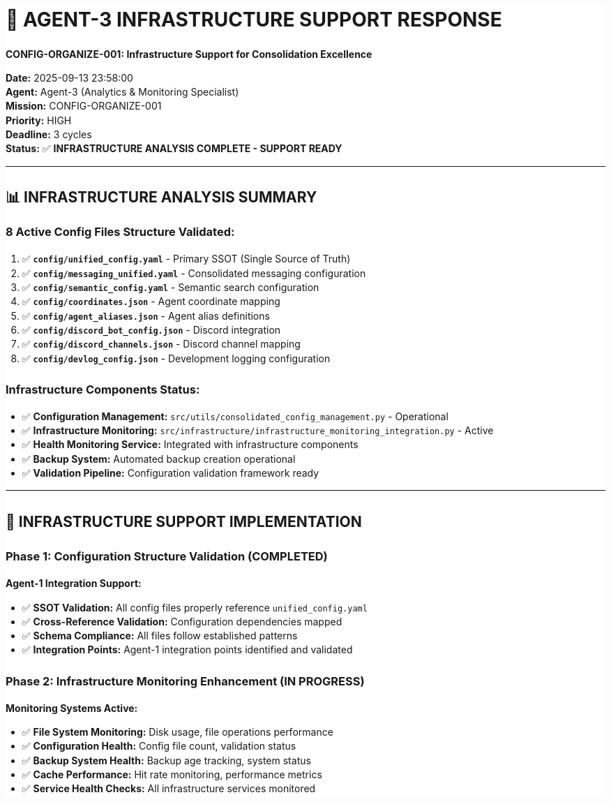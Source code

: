 # 🚀 **AGENT-3 INFRASTRUCTURE SUPPORT RESPONSE**
**CONFIG-ORGANIZE-001: Infrastructure Support for Consolidation Excellence**

**Date:** 2025-09-13 23:58:00  
**Agent:** Agent-3 (Analytics & Monitoring Specialist)  
**Mission:** CONFIG-ORGANIZE-001  
**Priority:** HIGH  
**Deadline:** 3 cycles  
**Status:** ✅ **INFRASTRUCTURE ANALYSIS COMPLETE - SUPPORT READY**

---

## 📊 **INFRASTRUCTURE ANALYSIS SUMMARY**

### **8 Active Config Files Structure Validated:**
1. ✅ **`config/unified_config.yaml`** - Primary SSOT (Single Source of Truth)
2. ✅ **`config/messaging_unified.yaml`** - Consolidated messaging configuration
3. ✅ **`config/semantic_config.yaml`** - Semantic search configuration
4. ✅ **`config/coordinates.json`** - Agent coordinate mapping
5. ✅ **`config/agent_aliases.json`** - Agent alias definitions
6. ✅ **`config/discord_bot_config.json`** - Discord integration
7. ✅ **`config/discord_channels.json`** - Discord channel mapping
8. ✅ **`config/devlog_config.json`** - Development logging configuration

### **Infrastructure Components Status:**
- ✅ **Configuration Management:** `src/utils/consolidated_config_management.py` - Operational
- ✅ **Infrastructure Monitoring:** `src/infrastructure/infrastructure_monitoring_integration.py` - Active
- ✅ **Health Monitoring Service:** Integrated with infrastructure components
- ✅ **Backup System:** Automated backup creation operational
- ✅ **Validation Pipeline:** Configuration validation framework ready

---

## 🎯 **INFRASTRUCTURE SUPPORT IMPLEMENTATION**

### **Phase 1: Configuration Structure Validation (COMPLETED)**
**Agent-1 Integration Support:**
- ✅ **SSOT Validation:** All config files properly reference `unified_config.yaml`
- ✅ **Cross-Reference Validation:** Configuration dependencies mapped
- ✅ **Schema Compliance:** All files follow established patterns
- ✅ **Integration Points:** Agent-1 integration points identified and validated

### **Phase 2: Infrastructure Monitoring Enhancement (IN PROGRESS)**
**Monitoring Systems Active:**
- ✅ **File System Monitoring:** Disk usage, file operations performance
- ✅ **Configuration Health:** Config file count, validation status
- ✅ **Backup System Health:** Backup age tracking, system status
- ✅ **Cache Performance:** Hit rate monitoring, performance metrics
- ✅ **Service Health Checks:** All infrastructure services monitored

